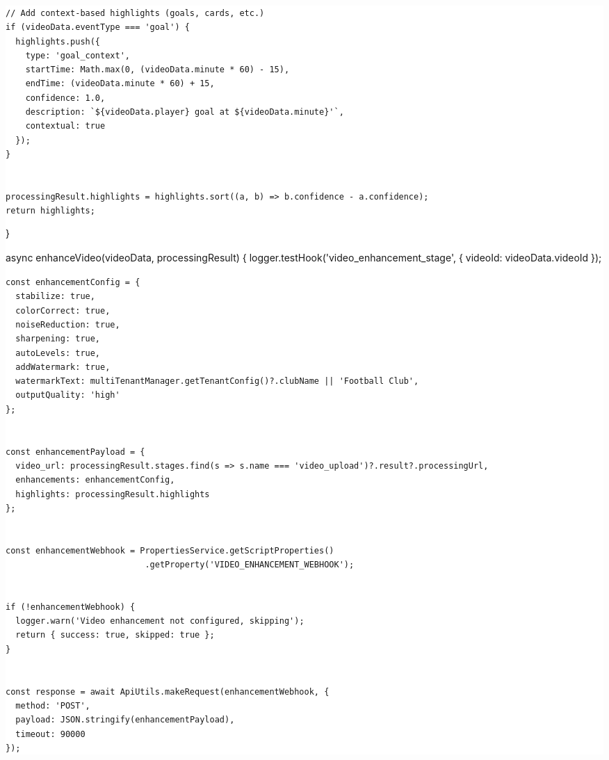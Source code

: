 
    // Add context-based highlights (goals, cards, etc.)
    if (videoData.eventType === 'goal') {
      highlights.push({
        type: 'goal_context',
        startTime: Math.max(0, (videoData.minute * 60) - 15),
        endTime: (videoData.minute * 60) + 15,
        confidence: 1.0,
        description: `${videoData.player} goal at ${videoData.minute}'`,
        contextual: true
      });
    }


    processingResult.highlights = highlights.sort((a, b) => b.confidence - a.confidence);
    return highlights;
  }


  async enhanceVideo(videoData, processingResult) {
    logger.testHook('video_enhancement_stage', { videoId: videoData.videoId });


    const enhancementConfig = {
      stabilize: true,
      colorCorrect: true,
      noiseReduction: true,
      sharpening: true,
      autoLevels: true,
      addWatermark: true,
      watermarkText: multiTenantManager.getTenantConfig()?.clubName || 'Football Club',
      outputQuality: 'high'
    };


    const enhancementPayload = {
      video_url: processingResult.stages.find(s => s.name === 'video_upload')?.result?.processingUrl,
      enhancements: enhancementConfig,
      highlights: processingResult.highlights
    };


    const enhancementWebhook = PropertiesService.getScriptProperties()
                                .getProperty('VIDEO_ENHANCEMENT_WEBHOOK');


    if (!enhancementWebhook) {
      logger.warn('Video enhancement not configured, skipping');
      return { success: true, skipped: true };
    }


    const response = await ApiUtils.makeRequest(enhancementWebhook, {
      method: 'POST',
      payload: JSON.stringify(enhancementPayload),
      timeout: 90000
    });
